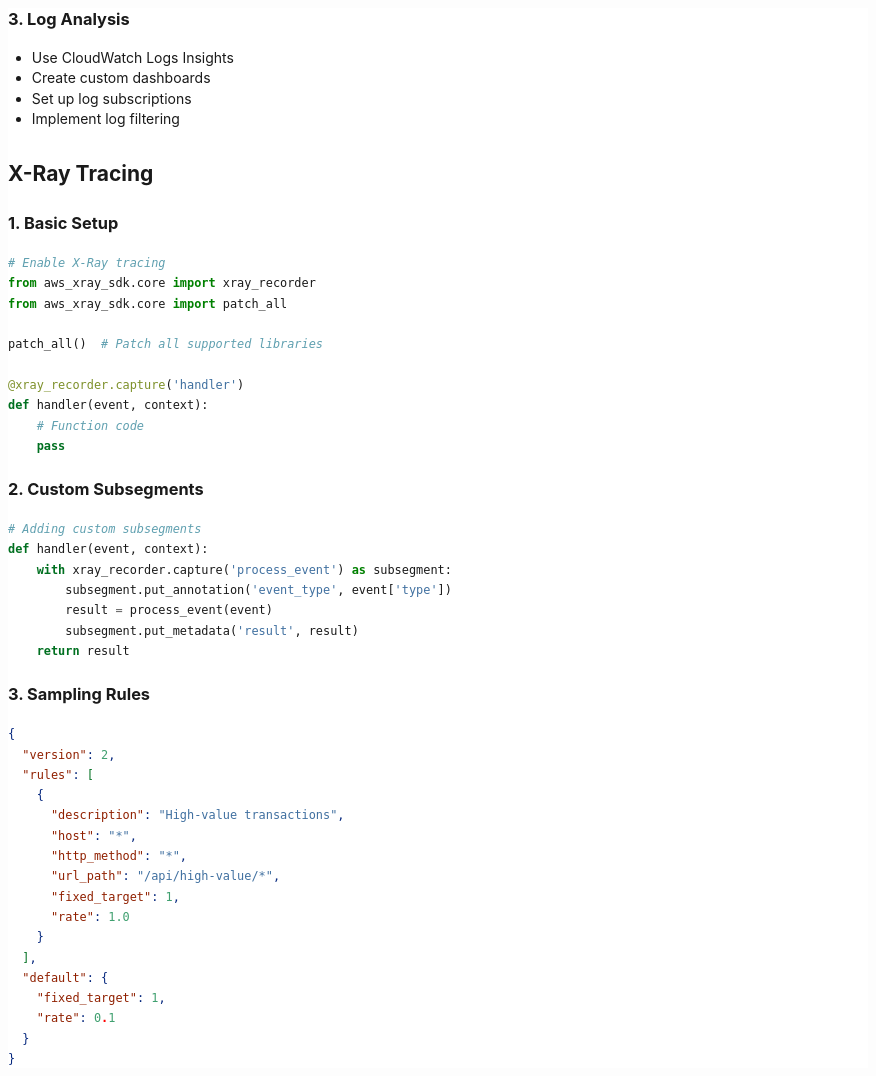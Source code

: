### 3. Log Analysis
- Use CloudWatch Logs Insights
- Create custom dashboards
- Set up log subscriptions
- Implement log filtering

## X-Ray Tracing

### 1. Basic Setup
```python
# Enable X-Ray tracing
from aws_xray_sdk.core import xray_recorder
from aws_xray_sdk.core import patch_all

patch_all()  # Patch all supported libraries

@xray_recorder.capture('handler')
def handler(event, context):
    # Function code
    pass
```

### 2. Custom Subsegments
```python
# Adding custom subsegments
def handler(event, context):
    with xray_recorder.capture('process_event') as subsegment:
        subsegment.put_annotation('event_type', event['type'])
        result = process_event(event)
        subsegment.put_metadata('result', result)
    return result
```

### 3. Sampling Rules
```json
{
  "version": 2,
  "rules": [
    {
      "description": "High-value transactions",
      "host": "*",
      "http_method": "*",
      "url_path": "/api/high-value/*",
      "fixed_target": 1,
      "rate": 1.0
    }
  ],
  "default": {
    "fixed_target": 1,
    "rate": 0.1
  }
}
```
